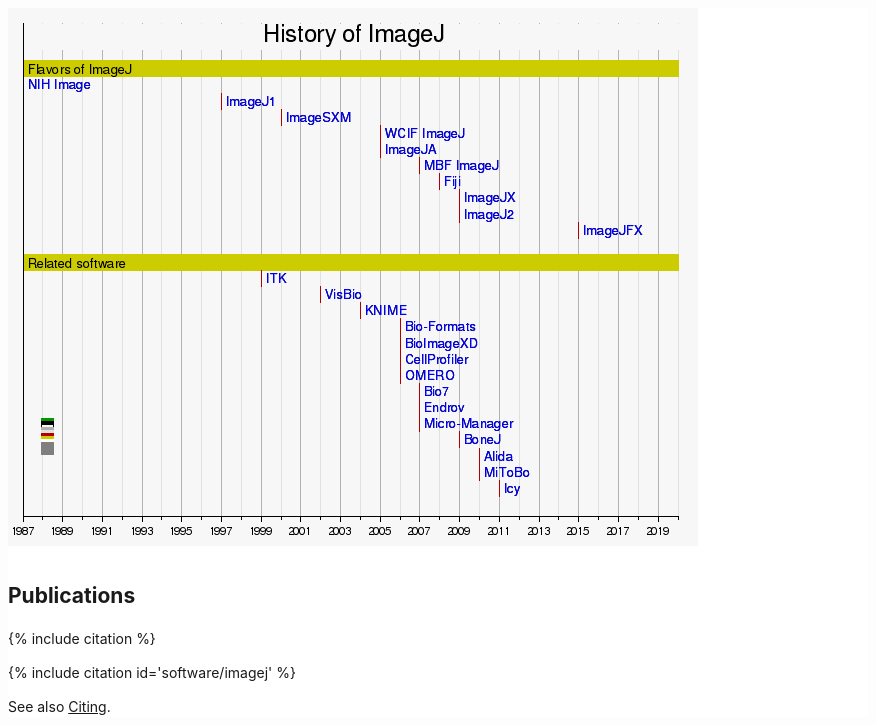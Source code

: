 ![](/media/software/timeline-history-of-imagej.png)

## Publications

{% include citation %}

{% include citation id='software/imagej' %}

See also [Citing](/contribute/citing).
